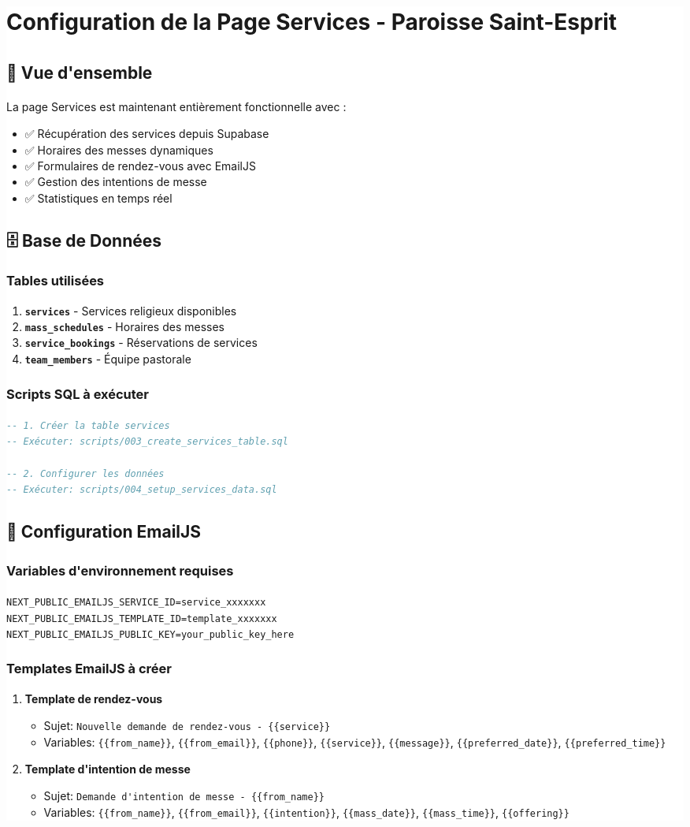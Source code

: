 # Configuration de la Page Services - Paroisse Saint-Esprit

## 🎯 Vue d'ensemble

La page Services est maintenant entièrement fonctionnelle avec :
- ✅ Récupération des services depuis Supabase
- ✅ Horaires des messes dynamiques
- ✅ Formulaires de rendez-vous avec EmailJS
- ✅ Gestion des intentions de messe
- ✅ Statistiques en temps réel

## 🗄️ Base de Données

### Tables utilisées

1. **`services`** - Services religieux disponibles
2. **`mass_schedules`** - Horaires des messes
3. **`service_bookings`** - Réservations de services
4. **`team_members`** - Équipe pastorale

### Scripts SQL à exécuter

```sql
-- 1. Créer la table services
-- Exécuter: scripts/003_create_services_table.sql

-- 2. Configurer les données
-- Exécuter: scripts/004_setup_services_data.sql
```

## 📧 Configuration EmailJS

### Variables d'environnement requises

```env
NEXT_PUBLIC_EMAILJS_SERVICE_ID=service_xxxxxxx
NEXT_PUBLIC_EMAILJS_TEMPLATE_ID=template_xxxxxxx
NEXT_PUBLIC_EMAILJS_PUBLIC_KEY=your_public_key_here
```

### Templates EmailJS à créer

1. **Template de rendez-vous**
   - Sujet: `Nouvelle demande de rendez-vous - {{service}}`
   - Variables: `{{from_name}}`, `{{from_email}}`, `{{phone}}`, `{{service}}`, `{{message}}`, `{{preferred_date}}`, `{{preferred_time}}`

2. **Template d'intention de messe**
   - Sujet: `Demande d'intention de messe - {{from_name}}`
   - Variables: `{{from_name}}`, `{{from_email}}`, `{{intention}}`, `{{mass_date}}`, `{{mass_time}}`, `{{offering}}`
